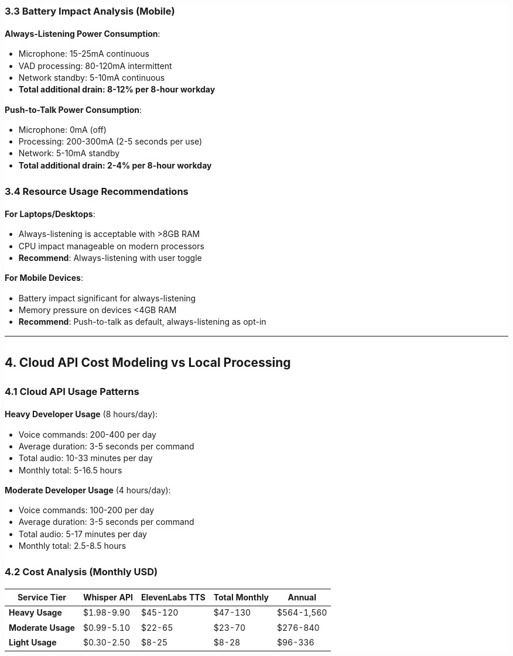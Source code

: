 ### 3.3 Battery Impact Analysis (Mobile)

**Always-Listening Power Consumption**:
- Microphone: 15-25mA continuous
- VAD processing: 80-120mA intermittent
- Network standby: 5-10mA continuous
- **Total additional drain: 8-12% per 8-hour workday**

**Push-to-Talk Power Consumption**:
- Microphone: 0mA (off)
- Processing: 200-300mA (2-5 seconds per use)
- Network: 5-10mA standby
- **Total additional drain: 2-4% per 8-hour workday**

### 3.4 Resource Usage Recommendations

**For Laptops/Desktops**:
- Always-listening is acceptable with >8GB RAM
- CPU impact manageable on modern processors
- **Recommend**: Always-listening with user toggle

**For Mobile Devices**:
- Battery impact significant for always-listening
- Memory pressure on devices <4GB RAM
- **Recommend**: Push-to-talk as default, always-listening as opt-in

---

## 4. Cloud API Cost Modeling vs Local Processing

### 4.1 Cloud API Usage Patterns

**Heavy Developer Usage** (8 hours/day):
- Voice commands: 200-400 per day
- Average duration: 3-5 seconds per command
- Total audio: 10-33 minutes per day
- Monthly total: 5-16.5 hours

**Moderate Developer Usage** (4 hours/day):
- Voice commands: 100-200 per day
- Average duration: 3-5 seconds per command
- Total audio: 5-17 minutes per day
- Monthly total: 2.5-8.5 hours

### 4.2 Cost Analysis (Monthly USD)

| Service Tier | Whisper API | ElevenLabs TTS | Total Monthly | Annual |
|-------------|-------------|----------------|---------------|--------|
| **Heavy Usage** | $1.98-9.90 | $45-120 | $47-130 | $564-1,560 |
| **Moderate Usage** | $0.99-5.10 | $22-65 | $23-70 | $276-840 |
| **Light Usage** | $0.30-2.50 | $8-25 | $8-28 | $96-336 |
